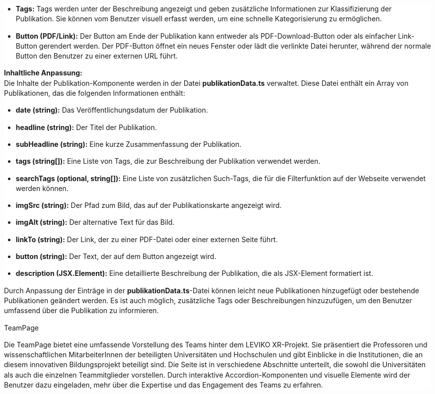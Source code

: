 -   **Tags:** Tags werden unter der Beschreibung angezeigt und geben
    zusätzliche Informationen zur Klassifizierung der Publikation. Sie
    können vom Benutzer visuell erfasst werden, um eine schnelle
    Kategorisierung zu ermöglichen.

-   **Button (PDF/Link):** Der Button am Ende der Publikation kann
    entweder als PDF-Download-Button oder als einfacher Link-Button
    gerendert werden. Der PDF-Button öffnet ein neues Fenster oder lädt
    die verlinkte Datei herunter, während der normale Button den
    Benutzer zu einer externen URL führt.

**Inhaltliche Anpassung:**\
Die Inhalte der Publikation-Komponente werden in der Datei
**publikationData.ts** verwaltet. Diese Datei enthält ein Array von
Publikationen, das die folgenden Informationen enthält:

-   **date (string):** Das Veröffentlichungsdatum der Publikation.

-   **headline (string):** Der Titel der Publikation.

-   **subHeadline (string):** Eine kurze Zusammenfassung der
    Publikation.

-   **tags (string\[\]):** Eine Liste von Tags, die zur Beschreibung der
    Publikation verwendet werden.

-   **searchTags (optional, string\[\]):** Eine Liste von zusätzlichen
    Such-Tags, die für die Filterfunktion auf der Webseite verwendet
    werden können.

-   **imgSrc (string):** Der Pfad zum Bild, das auf der
    Publikationskarte angezeigt wird.

-   **imgAlt (string):** Der alternative Text für das Bild.

-   **linkTo (string):** Der Link, der zu einer PDF-Datei oder einer
    externen Seite führt.

-   **button (string):** Der Text, der auf dem Button angezeigt wird.

-   **description (JSX.Element):** Eine detaillierte Beschreibung der
    Publikation, die als JSX-Element formatiert ist.

Durch Anpassung der Einträge in der **publikationData.ts**-Datei können
leicht neue Publikationen hinzugefügt oder bestehende Publikationen
geändert werden. Es ist auch möglich, zusätzliche Tags oder
Beschreibungen hinzuzufügen, um den Benutzer umfassend über die
Publikation zu informieren.

TeamPage

Die TeamPage bietet eine umfassende Vorstellung des Teams hinter dem
LEVIKO XR-Projekt. Sie präsentiert die Professoren und
wissenschaftlichen MitarbeiterInnen der beteiligten Universitäten und
Hochschulen und gibt Einblicke in die Institutionen, die an diesem
innovativen Bildungsprojekt beteiligt sind. Die Seite ist in
verschiedene Abschnitte unterteilt, die sowohl die Universitäten als
auch die einzelnen Teammitglieder vorstellen. Durch interaktive
Accordion-Komponenten und visuelle Elemente wird der Benutzer dazu
eingeladen, mehr über die Expertise und das Engagement des Teams zu
erfahren.
